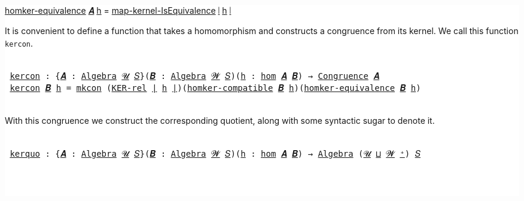  <a id="7102" href="Homomorphisms.Basic.html#6979" class="Function">homker-equivalence</a> <a id="7121" href="Homomorphisms.Basic.html#7121" class="Bound">𝑨</a> <a id="7123" href="Homomorphisms.Basic.html#7123" class="Bound">h</a> <a id="7125" class="Symbol">=</a> <a id="7127" href="Relations.Quotients.html#2749" class="Function">map-kernel-IsEquivalence</a> <a id="7152" href="Prelude.Preliminaries.html#13518" class="Function Operator">∣</a> <a id="7154" href="Homomorphisms.Basic.html#7123" class="Bound">h</a> <a id="7156" href="Prelude.Preliminaries.html#13518" class="Function Operator">∣</a>

</pre>

It is convenient to define a function that takes a homomorphism and constructs a congruence from its kernel.  We call this function `kercon`.

<pre class="Agda">

 <a id="7329" href="Homomorphisms.Basic.html#7329" class="Function">kercon</a> <a id="7336" class="Symbol">:</a> <a id="7338" class="Symbol">{</a><a id="7339" href="Homomorphisms.Basic.html#7339" class="Bound">𝑨</a> <a id="7341" class="Symbol">:</a> <a id="7343" href="Algebras.Algebras.html#694" class="Function">Algebra</a> <a id="7351" href="Homomorphisms.Basic.html#6561" class="Bound">𝓤</a> <a id="7353" href="Homomorphisms.Basic.html#501" class="Bound">𝑆</a><a id="7354" class="Symbol">}(</a><a id="7356" href="Homomorphisms.Basic.html#7356" class="Bound">𝑩</a> <a id="7358" class="Symbol">:</a> <a id="7360" href="Algebras.Algebras.html#694" class="Function">Algebra</a> <a id="7368" href="Homomorphisms.Basic.html#6563" class="Bound">𝓦</a> <a id="7370" href="Homomorphisms.Basic.html#501" class="Bound">𝑆</a><a id="7371" class="Symbol">)(</a><a id="7373" href="Homomorphisms.Basic.html#7373" class="Bound">h</a> <a id="7375" class="Symbol">:</a> <a id="7377" href="Homomorphisms.Basic.html#2326" class="Function">hom</a> <a id="7381" href="Homomorphisms.Basic.html#7339" class="Bound">𝑨</a> <a id="7383" href="Homomorphisms.Basic.html#7356" class="Bound">𝑩</a><a id="7384" class="Symbol">)</a> <a id="7386" class="Symbol">→</a> <a id="7388" href="Algebras.Congruences.html#1106" class="Record">Congruence</a> <a id="7399" href="Homomorphisms.Basic.html#7339" class="Bound">𝑨</a>
 <a id="7402" href="Homomorphisms.Basic.html#7329" class="Function">kercon</a> <a id="7409" href="Homomorphisms.Basic.html#7409" class="Bound">𝑩</a> <a id="7411" href="Homomorphisms.Basic.html#7411" class="Bound">h</a> <a id="7413" class="Symbol">=</a> <a id="7415" href="Algebras.Congruences.html#1185" class="InductiveConstructor">mkcon</a> <a id="7421" class="Symbol">(</a><a id="7422" href="Relations.Discrete.html#7857" class="Function">KER-rel</a> <a id="7430" href="Prelude.Preliminaries.html#13518" class="Function Operator">∣</a> <a id="7432" href="Homomorphisms.Basic.html#7411" class="Bound">h</a> <a id="7434" href="Prelude.Preliminaries.html#13518" class="Function Operator">∣</a><a id="7435" class="Symbol">)(</a><a id="7437" href="Homomorphisms.Basic.html#6585" class="Function">homker-compatible</a> <a id="7455" href="Homomorphisms.Basic.html#7409" class="Bound">𝑩</a> <a id="7457" href="Homomorphisms.Basic.html#7411" class="Bound">h</a><a id="7458" class="Symbol">)(</a><a id="7460" href="Homomorphisms.Basic.html#6979" class="Function">homker-equivalence</a> <a id="7479" href="Homomorphisms.Basic.html#7409" class="Bound">𝑩</a> <a id="7481" href="Homomorphisms.Basic.html#7411" class="Bound">h</a><a id="7482" class="Symbol">)</a>

</pre>

With this congruence we construct the corresponding quotient, along with some syntactic sugar to denote it.

<pre class="Agda">

 <a id="7621" href="Homomorphisms.Basic.html#7621" class="Function">kerquo</a> <a id="7628" class="Symbol">:</a> <a id="7630" class="Symbol">{</a><a id="7631" href="Homomorphisms.Basic.html#7631" class="Bound">𝑨</a> <a id="7633" class="Symbol">:</a> <a id="7635" href="Algebras.Algebras.html#694" class="Function">Algebra</a> <a id="7643" href="Homomorphisms.Basic.html#6561" class="Bound">𝓤</a> <a id="7645" href="Homomorphisms.Basic.html#501" class="Bound">𝑆</a><a id="7646" class="Symbol">}(</a><a id="7648" href="Homomorphisms.Basic.html#7648" class="Bound">𝑩</a> <a id="7650" class="Symbol">:</a> <a id="7652" href="Algebras.Algebras.html#694" class="Function">Algebra</a> <a id="7660" href="Homomorphisms.Basic.html#6563" class="Bound">𝓦</a> <a id="7662" href="Homomorphisms.Basic.html#501" class="Bound">𝑆</a><a id="7663" class="Symbol">)(</a><a id="7665" href="Homomorphisms.Basic.html#7665" class="Bound">h</a> <a id="7667" class="Symbol">:</a> <a id="7669" href="Homomorphisms.Basic.html#2326" class="Function">hom</a> <a id="7673" href="Homomorphisms.Basic.html#7631" class="Bound">𝑨</a> <a id="7675" href="Homomorphisms.Basic.html#7648" class="Bound">𝑩</a><a id="7676" class="Symbol">)</a> <a id="7678" class="Symbol">→</a> <a id="7680" href="Algebras.Algebras.html#694" class="Function">Algebra</a> <a id="7688" class="Symbol">(</a><a id="7689" href="Homomorphisms.Basic.html#6561" class="Bound">𝓤</a> <a id="7691" href="Agda.Primitive.html#636" class="Function Operator">⊔</a> <a id="7693" href="Homomorphisms.Basic.html#6563" class="Bound">𝓦</a> <a id="7695" href="Agda.Primitive.html#606" class="Function Operator">⁺</a><a id="7696" class="Symbol">)</a> <a id="7698" href="Homomorphisms.Basic.html#501" class="Bound">𝑆</a>